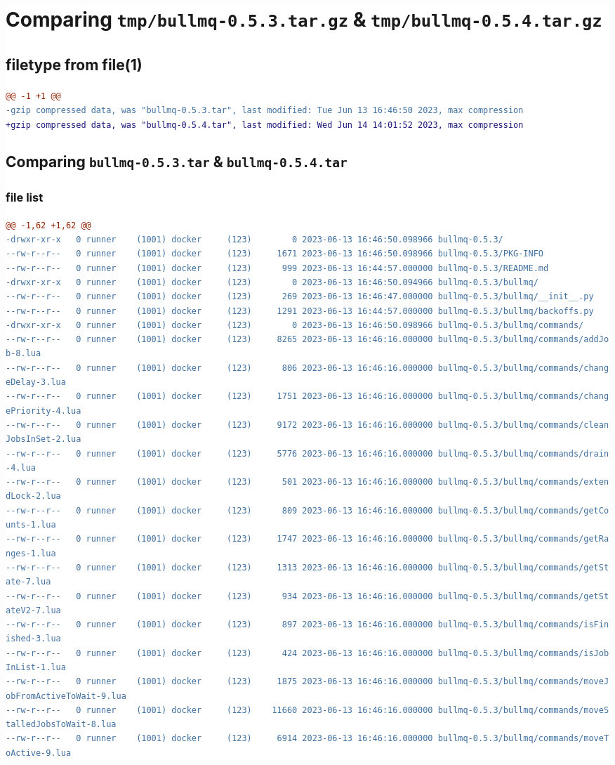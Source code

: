 # Comparing `tmp/bullmq-0.5.3.tar.gz` & `tmp/bullmq-0.5.4.tar.gz`

## filetype from file(1)

```diff
@@ -1 +1 @@
-gzip compressed data, was "bullmq-0.5.3.tar", last modified: Tue Jun 13 16:46:50 2023, max compression
+gzip compressed data, was "bullmq-0.5.4.tar", last modified: Wed Jun 14 14:01:52 2023, max compression
```

## Comparing `bullmq-0.5.3.tar` & `bullmq-0.5.4.tar`

### file list

```diff
@@ -1,62 +1,62 @@
-drwxr-xr-x   0 runner    (1001) docker     (123)        0 2023-06-13 16:46:50.098966 bullmq-0.5.3/
--rw-r--r--   0 runner    (1001) docker     (123)     1671 2023-06-13 16:46:50.098966 bullmq-0.5.3/PKG-INFO
--rw-r--r--   0 runner    (1001) docker     (123)      999 2023-06-13 16:44:57.000000 bullmq-0.5.3/README.md
-drwxr-xr-x   0 runner    (1001) docker     (123)        0 2023-06-13 16:46:50.094966 bullmq-0.5.3/bullmq/
--rw-r--r--   0 runner    (1001) docker     (123)      269 2023-06-13 16:46:47.000000 bullmq-0.5.3/bullmq/__init__.py
--rw-r--r--   0 runner    (1001) docker     (123)     1291 2023-06-13 16:44:57.000000 bullmq-0.5.3/bullmq/backoffs.py
-drwxr-xr-x   0 runner    (1001) docker     (123)        0 2023-06-13 16:46:50.098966 bullmq-0.5.3/bullmq/commands/
--rw-r--r--   0 runner    (1001) docker     (123)     8265 2023-06-13 16:46:16.000000 bullmq-0.5.3/bullmq/commands/addJob-8.lua
--rw-r--r--   0 runner    (1001) docker     (123)      806 2023-06-13 16:46:16.000000 bullmq-0.5.3/bullmq/commands/changeDelay-3.lua
--rw-r--r--   0 runner    (1001) docker     (123)     1751 2023-06-13 16:46:16.000000 bullmq-0.5.3/bullmq/commands/changePriority-4.lua
--rw-r--r--   0 runner    (1001) docker     (123)     9172 2023-06-13 16:46:16.000000 bullmq-0.5.3/bullmq/commands/cleanJobsInSet-2.lua
--rw-r--r--   0 runner    (1001) docker     (123)     5776 2023-06-13 16:46:16.000000 bullmq-0.5.3/bullmq/commands/drain-4.lua
--rw-r--r--   0 runner    (1001) docker     (123)      501 2023-06-13 16:46:16.000000 bullmq-0.5.3/bullmq/commands/extendLock-2.lua
--rw-r--r--   0 runner    (1001) docker     (123)      809 2023-06-13 16:46:16.000000 bullmq-0.5.3/bullmq/commands/getCounts-1.lua
--rw-r--r--   0 runner    (1001) docker     (123)     1747 2023-06-13 16:46:16.000000 bullmq-0.5.3/bullmq/commands/getRanges-1.lua
--rw-r--r--   0 runner    (1001) docker     (123)     1313 2023-06-13 16:46:16.000000 bullmq-0.5.3/bullmq/commands/getState-7.lua
--rw-r--r--   0 runner    (1001) docker     (123)      934 2023-06-13 16:46:16.000000 bullmq-0.5.3/bullmq/commands/getStateV2-7.lua
--rw-r--r--   0 runner    (1001) docker     (123)      897 2023-06-13 16:46:16.000000 bullmq-0.5.3/bullmq/commands/isFinished-3.lua
--rw-r--r--   0 runner    (1001) docker     (123)      424 2023-06-13 16:46:16.000000 bullmq-0.5.3/bullmq/commands/isJobInList-1.lua
--rw-r--r--   0 runner    (1001) docker     (123)     1875 2023-06-13 16:46:16.000000 bullmq-0.5.3/bullmq/commands/moveJobFromActiveToWait-9.lua
--rw-r--r--   0 runner    (1001) docker     (123)    11660 2023-06-13 16:46:16.000000 bullmq-0.5.3/bullmq/commands/moveStalledJobsToWait-8.lua
--rw-r--r--   0 runner    (1001) docker     (123)     6914 2023-06-13 16:46:16.000000 bullmq-0.5.3/bullmq/commands/moveToActive-9.lua
```